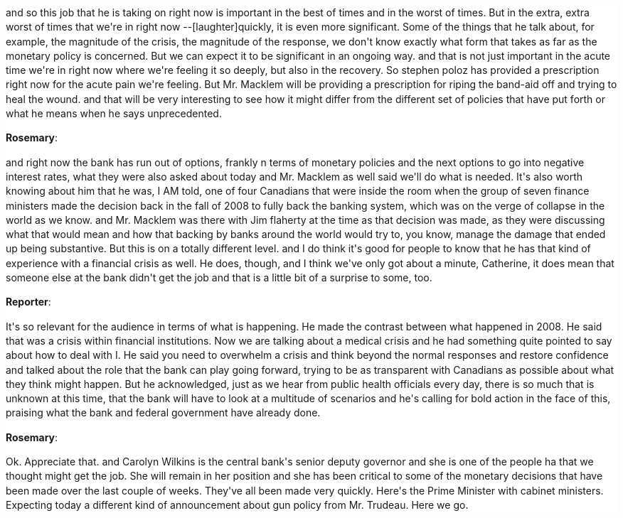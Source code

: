 and so this job that he is taking on right now is important in the best of times and in the worst of times.
But in the extra, extra worst of times that we're in right now --[laughter]quickly, it is even more significant.
Some of the things that he talk about, for example, the magnitude of the crisis, the magnitude of the response, we don't know exactly what form that takes as far as the monetary policy is concerned.
But we can expect it to be significant in an ongoing way.
and that is not just important in the acute time we're in right now where we're feeling it so deeply, but also in the recovery.
So stephen poloz has provided a prescription right now for the acute pain we're feeling.
But Mr. Macklem will be providing a prescription for riping the band-aid off and trying to heal the wound.
and that will be very interesting to see how it might differ from the different set of policies that have put forth or what he means when he says unprecedented.



**Rosemary**:

and right now the bank has run out of options, frankly n terms of monetary policies and the next options to go into negative interest rates, what they were also asked about today and Mr. Macklem as well said we'll do what is needed.
It's also worth knowing about him that he was, I AM told, one of four Canadians that were inside the room when the group of seven finance ministers made the decision back in the fall of 2008 to fully back the banking system, which was on the verge of collapse in the world as we know.
and Mr. Macklem was there with Jim flaherty at the time as that decision was made, as they were discussing what that would mean and how that backing by banks around the world would try to, you know, manage the damage that ended up being substantive.
But this is on a totally different level.
and I do think it's good for people to know that he has that kind of experience with a financial crisis as well.
He does, though, and I think we've only got about a minute, Catherine, it does mean that someone else at the bank didn't get the job and that is a little bit of a surprise to some, too.



**Reporter**:

It's so relevant for the audience in terms of what is happening.
He made the contrast between what happened in 2008.
He said that was a crisis within financial institutions.
Now we are talking about a medical crisis and he had something quite pointed to say about how to deal with I. He said you need to overwhelm a crisis and think beyond the normal responses and restore confidence and talked about the role that the bank can play going forward, trying to be as transparent with Canadians as possible about what they think might happen.
But he acknowledged, just as we hear from public health officials every day, there is so much that is unknown at this time, that the bank will have to look at a multitude of scenarios and he's calling for bold action in the face of this, praising what the bank and federal government have already done.



**Rosemary**:

Ok. Appreciate that.
and Carolyn Wilkins is the central bank's senior deputy governor and she is one of the people ha that we thought might get the job.
She will remain in her position and she has been critical to some of the monetary decisions that have been made over the last couple of weeks.
They've all been made very quickly.
Here's the Prime Minister with cabinet ministers.
Expecting today a different kind of announcement about gun policy from Mr. Trudeau.
Here we go.
